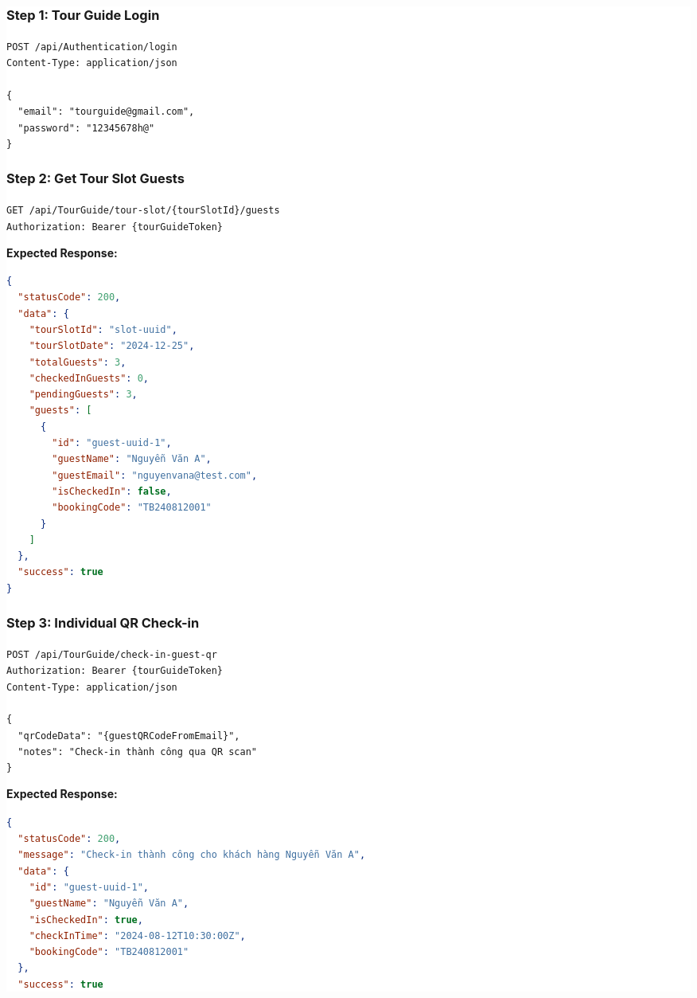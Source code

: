 ### **Step 1: Tour Guide Login**
```http
POST /api/Authentication/login
Content-Type: application/json

{
  "email": "tourguide@gmail.com",
  "password": "12345678h@"
}
```

### **Step 2: Get Tour Slot Guests**
```http
GET /api/TourGuide/tour-slot/{tourSlotId}/guests
Authorization: Bearer {tourGuideToken}
```
**Expected Response:**
```json
{
  "statusCode": 200,
  "data": {
    "tourSlotId": "slot-uuid",
    "tourSlotDate": "2024-12-25",
    "totalGuests": 3,
    "checkedInGuests": 0,
    "pendingGuests": 3,
    "guests": [
      {
        "id": "guest-uuid-1",
        "guestName": "Nguyễn Văn A",
        "guestEmail": "nguyenvana@test.com",
        "isCheckedIn": false,
        "bookingCode": "TB240812001"
      }
    ]
  },
  "success": true
}
```

### **Step 3: Individual QR Check-in**
```http
POST /api/TourGuide/check-in-guest-qr
Authorization: Bearer {tourGuideToken}
Content-Type: application/json

{
  "qrCodeData": "{guestQRCodeFromEmail}",
  "notes": "Check-in thành công qua QR scan"
}
```
**Expected Response:**
```json
{
  "statusCode": 200,
  "message": "Check-in thành công cho khách hàng Nguyễn Văn A",
  "data": {
    "id": "guest-uuid-1",
    "guestName": "Nguyễn Văn A",
    "isCheckedIn": true,
    "checkInTime": "2024-08-12T10:30:00Z",
    "bookingCode": "TB240812001"
  },
  "success": true
```